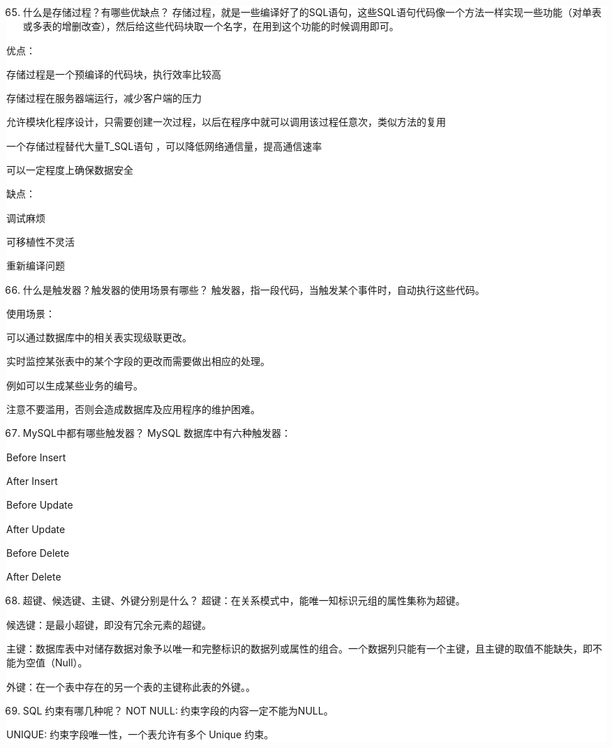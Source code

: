 65. 什么是存储过程？有哪些优缺点？
存储过程，就是一些编译好了的SQL语句，这些SQL语句代码像一个方法一样实现一些功能（对单表或多表的增删改查），然后给这些代码块取一个名字，在用到这个功能的时候调用即可。

优点：

存储过程是一个预编译的代码块，执行效率比较高

存储过程在服务器端运行，减少客户端的压力

允许模块化程序设计，只需要创建一次过程，以后在程序中就可以调用该过程任意次，类似方法的复用

一个存储过程替代大量T_SQL语句 ，可以降低网络通信量，提高通信速率

可以一定程度上确保数据安全

缺点：

调试麻烦

可移植性不灵活

重新编译问题

66. 什么是触发器？触发器的使用场景有哪些？
触发器，指一段代码，当触发某个事件时，自动执行这些代码。

使用场景：

可以通过数据库中的相关表实现级联更改。

实时监控某张表中的某个字段的更改而需要做出相应的处理。

例如可以生成某些业务的编号。

注意不要滥用，否则会造成数据库及应用程序的维护困难。

67. MySQL中都有哪些触发器？
MySQL 数据库中有六种触发器：

Before Insert

After Insert

Before Update

After Update

Before Delete

After Delete

68. 超键、候选键、主键、外键分别是什么？
超键：在关系模式中，能唯一知标识元组的属性集称为超键。

候选键：是最小超键，即没有冗余元素的超键。

主键：数据库表中对储存数据对象予以唯一和完整标识的数据列或属性的组合。一个数据列只能有一个主键，且主键的取值不能缺失，即不能为空值（Null）。

外键：在一个表中存在的另一个表的主键称此表的外键。。

69. SQL 约束有哪几种呢？
NOT NULL: 约束字段的内容一定不能为NULL。

UNIQUE: 约束字段唯一性，一个表允许有多个 Unique 约束。
